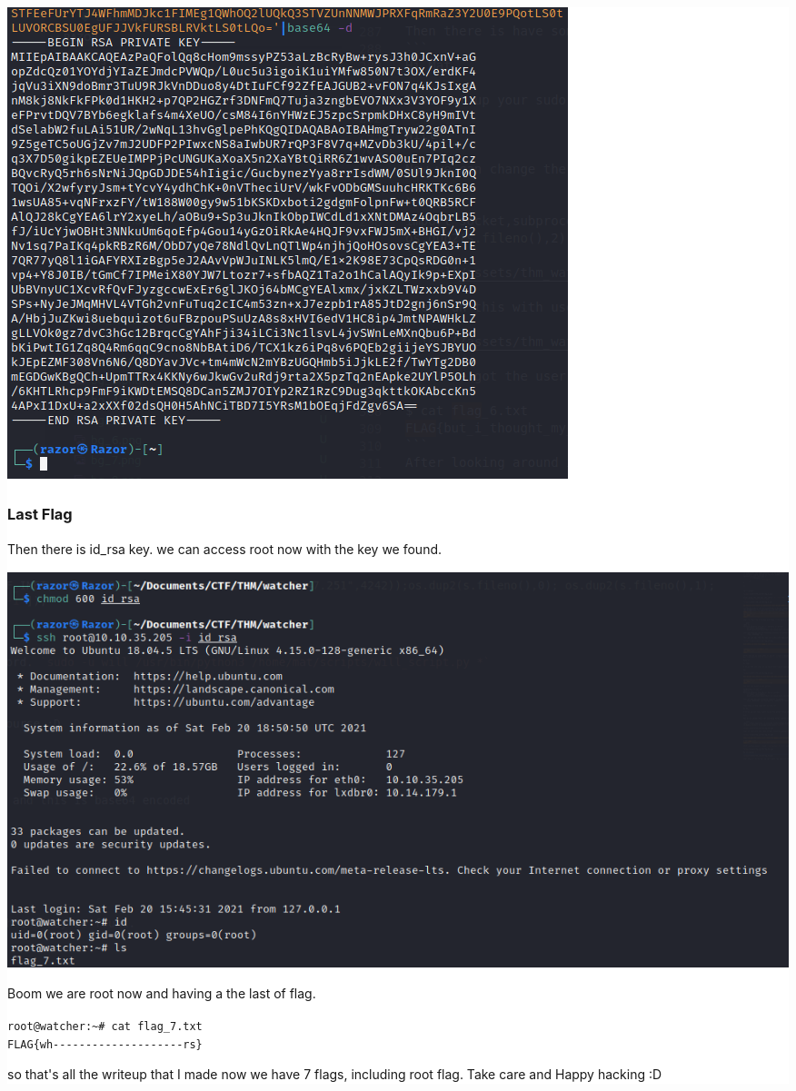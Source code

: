 ![img](/assets/thm_watcher/bg_15.png)

### Last Flag

Then there is id_rsa key. we can access root now with the key we found.

![img](/assets/thm_watcher/bg_16.png)

Boom we are root now and having a the last of flag.

```
root@watcher:~# cat flag_7.txt 
FLAG{wh--------------------rs}
```

so that's all the writeup that I made now we have 7 flags, including root flag.
Take care and Happy hacking :D
